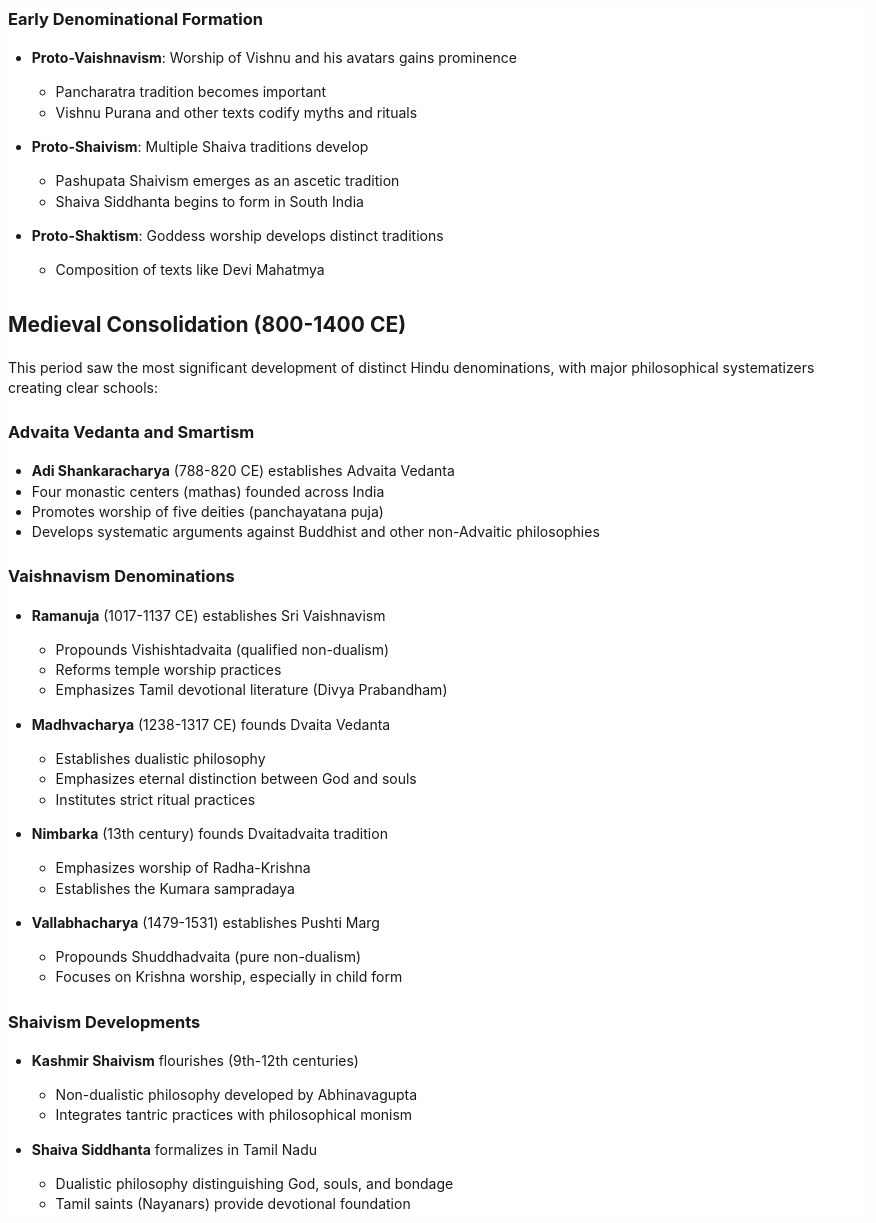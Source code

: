 ### Early Denominational Formation

- **Proto-Vaishnavism**: Worship of Vishnu and his avatars gains prominence
  - Pancharatra tradition becomes important
  - Vishnu Purana and other texts codify myths and rituals

- **Proto-Shaivism**: Multiple Shaiva traditions develop
  - Pashupata Shaivism emerges as an ascetic tradition
  - Shaiva Siddhanta begins to form in South India

- **Proto-Shaktism**: Goddess worship develops distinct traditions
  - Composition of texts like Devi Mahatmya

## Medieval Consolidation (800-1400 CE)

This period saw the most significant development of distinct Hindu denominations, with major philosophical systematizers creating clear schools:

### Advaita Vedanta and Smartism

- **Adi Shankaracharya** (788-820 CE) establishes Advaita Vedanta
- Four monastic centers (mathas) founded across India
- Promotes worship of five deities (panchayatana puja)
- Develops systematic arguments against Buddhist and other non-Advaitic philosophies

### Vaishnavism Denominations

- **Ramanuja** (1017-1137 CE) establishes Sri Vaishnavism
  - Propounds Vishishtadvaita (qualified non-dualism)
  - Reforms temple worship practices
  - Emphasizes Tamil devotional literature (Divya Prabandham)

- **Madhvacharya** (1238-1317 CE) founds Dvaita Vedanta
  - Establishes dualistic philosophy
  - Emphasizes eternal distinction between God and souls
  - Institutes strict ritual practices

- **Nimbarka** (13th century) founds Dvaitadvaita tradition
  - Emphasizes worship of Radha-Krishna
  - Establishes the Kumara sampradaya

- **Vallabhacharya** (1479-1531) establishes Pushti Marg
  - Propounds Shuddhadvaita (pure non-dualism)
  - Focuses on Krishna worship, especially in child form

### Shaivism Developments

- **Kashmir Shaivism** flourishes (9th-12th centuries)
  - Non-dualistic philosophy developed by Abhinavagupta
  - Integrates tantric practices with philosophical monism

- **Shaiva Siddhanta** formalizes in Tamil Nadu
  - Dualistic philosophy distinguishing God, souls, and bondage
  - Tamil saints (Nayanars) provide devotional foundation
